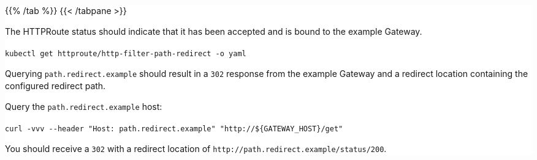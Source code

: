{{% /tab %}}
{{< /tabpane >}}

The HTTPRoute status should indicate that it has been accepted and is bound to the example Gateway.

```shell
kubectl get httproute/http-filter-path-redirect -o yaml
```

Querying `path.redirect.example` should result in a `302` response from the example Gateway and a redirect location
containing the configured redirect path.

Query the `path.redirect.example` host:

```shell
curl -vvv --header "Host: path.redirect.example" "http://${GATEWAY_HOST}/get"
```

You should receive a `302` with a redirect location of `http://path.redirect.example/status/200`.

[HTTPRoute]: https://gateway-api.sigs.k8s.io/api-types/httproute/
[HTTPRoute filters]: https://gateway-api.sigs.k8s.io/references/spec/#gateway.networking.k8s.io/v1.HTTPRouteFilter
[Gateway API documentation]: https://gateway-api.sigs.k8s.io/
[req_filter]: https://gateway-api.sigs.k8s.io/references/spec/#gateway.networking.k8s.io/v1.HTTPRequestRedirectFilter
[sectionName]: https://gateway-api.sigs.k8s.io/reference/spec/#gateway.networking.k8s.io/v1.CommonRouteSpec
